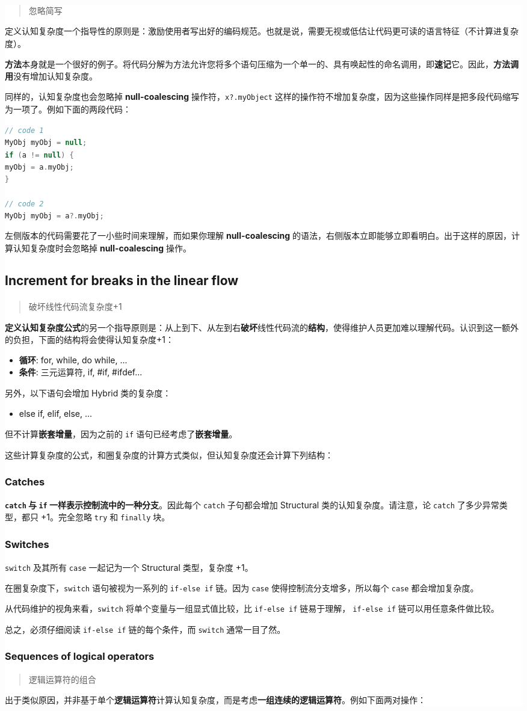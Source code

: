 > 忽略简写

定义认知复杂度一个指导性的原则是：激励使用者写出好的编码规范。也就是说，需要无视或低估让代码更可读的语言特征（不计算进复杂度）。

**方法**本身就是一个很好的例子。将代码分解为方法允许您将多个语句压缩为一个单一的、具有唤起性的命名调用，即**速记**它。因此，**方法调用**没有增加认知复杂度。

同样的，认知复杂度也会忽略掉 **null-coalescing** 操作符，`x?.myObject` 这样的操作符不增加复杂度，因为这些操作同样是把多段代码缩写为一项了。例如下面的两段代码：

``` groovy
// code 1
MyObj myObj = null;
if (a != null) {
myObj = a.myObj;
}

// code 2
MyObj myObj = a?.myObj;
```

左侧版本的代码需要花了一小些时间来理解，而如果你理解 **null-coalescing** 的语法，右侧版本立即能够立即看明白。出于这样的原因，计算认知复杂度时会忽略掉 **null-coalescing** 操作。

## Increment for breaks in the linear flow

> 破坏线性代码流复杂度+1

**定义认知复杂度公式**的另一个指导原则是：从上到下、从左到右**破坏**线性代码流的**结构**，使得维护人员更加难以理解代码。认识到这一额外的负担，下面的结构将会使得认知复杂度+1：

- **循环**: for, while, do while, ...
- **条件**: 三元运算符, if, #if, #ifdef...

另外，以下语句会增加 Hybrid 类的复杂度：

- else if, elif, else, ...

但不计算**嵌套增量**，因为之前的 `if` 语句已经考虑了**嵌套增量**。

这些计算复杂度的公式，和圈复杂度的计算方式类似，但认知复杂度还会计算下列结构：

### Catches
**`catch` 与 `if` 一样表示控制流中的一种分支**。因此每个 `catch` 子句都会增加 Structural 类的认知复杂度。请注意，论 `catch` 了多少异常类型，都只 +1。完全忽略 `try` 和 `finally` 块。

### Switches
`switch` 及其所有 `case` 一起记为一个 Structural 类型，复杂度 +1。

在圈复杂度下，`switch` 语句被视为一系列的 `if-else if` 链。因为 `case` 使得控制流分支增多，所以每个 `case` 都会增加复杂度。

从代码维护的视角来看，`switch` 将单个变量与一组显式值比较，比 `if-else if` 链易于理解， `if-else if` 链可以用任意条件做比较。

总之，必须仔细阅读 `if-else if` 链的每个条件，而 `switch` 通常一目了然。

### Sequences of logical operators

> 逻辑运算符的组合

出于类似原因，并非基于单个**逻辑运算符**计算认知复杂度，而是考虑**一组连续的逻辑运算符**。例如下面两对操作：
